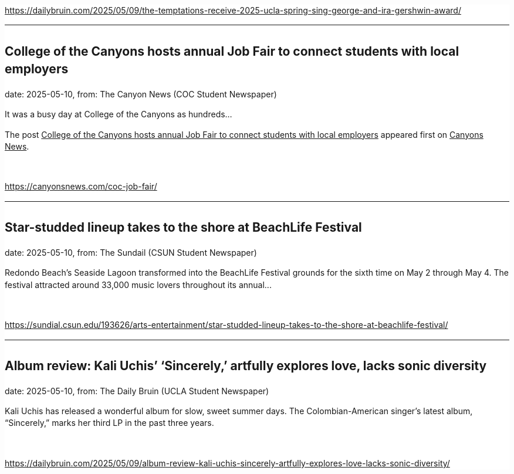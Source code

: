 <https://dailybruin.com/2025/05/09/the-temptations-receive-2025-ucla-spring-sing-george-and-ira-gershwin-award/>

---

## College of the Canyons hosts annual Job Fair to connect students with local employers

date: 2025-05-10, from: The Canyon News (COC Student Newspaper)

<p>It was a busy day at College of the Canyons as hundreds&#8230;</p>
<p>The post <a href="https://canyonsnews.com/coc-job-fair/">College of the Canyons hosts annual Job Fair to connect students with local employers</a> appeared first on <a href="https://canyonsnews.com">Canyons News</a>.</p>
 

<br> 

<https://canyonsnews.com/coc-job-fair/>

---

## Star-studded lineup takes to the shore at BeachLife Festival

date: 2025-05-10, from: The Sundail (CSUN Student Newspaper)

Redondo Beach’s Seaside Lagoon transformed into the BeachLife Festival grounds for the sixth time on May 2 through May 4. The festival attracted around 33,000 music lovers throughout its annual... 

<br> 

<https://sundial.csun.edu/193626/arts-entertainment/star-studded-lineup-takes-to-the-shore-at-beachlife-festival/>

---

## Album review: Kali Uchis’ ‘Sincerely,’ artfully explores love, lacks sonic diversity

date: 2025-05-10, from: The Daily Bruin (UCLA Student Newspaper)

Kali Uchis has released a wonderful album for slow, sweet summer days.
The Colombian-American singer’s latest album, “Sincerely,” marks her third LP in the past three years. 

<br> 

<https://dailybruin.com/2025/05/09/album-review-kali-uchis-sincerely-artfully-explores-love-lacks-sonic-diversity/>

